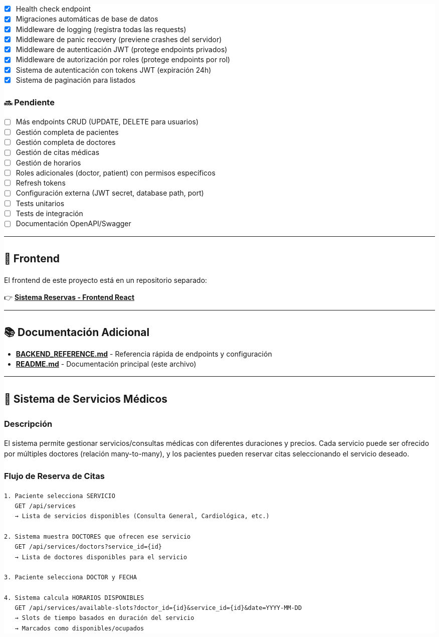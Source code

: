 - [x] Health check endpoint
- [x] Migraciones automáticas de base de datos
- [x] Middleware de logging (registra todas las requests)
- [x] Middleware de panic recovery (previene crashes del servidor)
- [x] Middleware de autenticación JWT (protege endpoints privados)
- [x] Middleware de autorización por roles (protege endpoints por rol)
- [x] Sistema de autenticación con tokens JWT (expiración 24h)
- [x] Sistema de paginación para listados

### 🔜 Pendiente

- [ ] Más endpoints CRUD (UPDATE, DELETE para usuarios)
- [ ] Gestión completa de pacientes
- [ ] Gestión completa de doctores
- [ ] Gestión de citas médicas
- [ ] Gestión de horarios
- [ ] Roles adicionales (doctor, patient) con permisos específicos
- [ ] Refresh tokens
- [ ] Configuración externa (JWT secret, database path, port)
- [ ] Tests unitarios
- [ ] Tests de integración
- [ ] Documentación OpenAPI/Swagger

---

## 🎨 Frontend

El frontend de este proyecto está en un repositorio separado:

👉 **[Sistema Reservas - Frontend React](https://github.com/zensoftsas/sistema-reservas-frontend)**

---

## 📚 Documentación Adicional

- **[BACKEND_REFERENCE.md](./BACKEND_REFERENCE.md)** - Referencia rápida de endpoints y configuración
- **[README.md](./README.md)** - Documentación principal (este archivo)

---

## 🏥 Sistema de Servicios Médicos

### Descripción
El sistema permite gestionar servicios/consultas médicas con diferentes duraciones y precios. Cada servicio puede ser ofrecido por múltiples doctores (relación many-to-many), y los pacientes pueden reservar citas seleccionando el servicio deseado.

### Flujo de Reserva de Citas
```
1. Paciente selecciona SERVICIO
   GET /api/services
   → Lista de servicios disponibles (Consulta General, Cardiológica, etc.)

2. Sistema muestra DOCTORES que ofrecen ese servicio
   GET /api/services/doctors?service_id={id}
   → Lista de doctores disponibles para el servicio

3. Paciente selecciona DOCTOR y FECHA

4. Sistema calcula HORARIOS DISPONIBLES
   GET /api/services/available-slots?doctor_id={id}&service_id={id}&date=YYYY-MM-DD
   → Slots de tiempo basados en duración del servicio
   → Marcados como disponibles/ocupados
```
